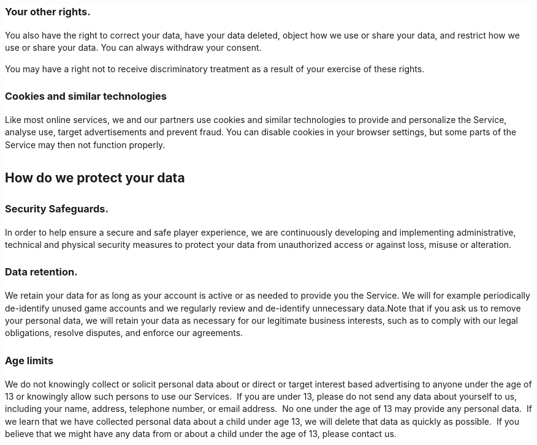 ### Your other rights.

You also have the right to correct your data, have your data deleted, object how we use or share your data, and restrict how we use or share your data. You can always withdraw your consent.

You may have a right not to receive discriminatory treatment as a result of your exercise of these rights.

### Cookies and similar technologies

Like most online services, we and our partners use cookies and similar technologies to provide and personalize the Service, analyse use, target advertisements and prevent fraud. You can disable cookies in your browser settings, but some parts of the Service may then not function properly.

## How do we protect your data

### Security Safeguards.

In order to help ensure a secure and safe player experience, we are continuously developing and implementing administrative, technical and physical security measures to protect your data from unauthorized access or against loss, misuse or alteration.

### Data retention.

We retain your data for as long as your account is active or as needed to provide you the Service. We will for example periodically de-identify unused game accounts and we regularly review and de-identify unnecessary data.Note that if you ask us to remove your personal data, we will retain your data as necessary for our legitimate business interests, such as to comply with our legal obligations, resolve disputes, and enforce our agreements.

### Age limits

We do not knowingly collect or solicit personal data about or direct or target interest based advertising to anyone under the age of 13 or knowingly allow such persons to use our Services.  If you are under 13, please do not send any data about yourself to us, including your name, address, telephone number, or email address.  No one under the age of 13 may provide any personal data.  If we learn that we have collected personal data about a child under age 13, we will delete that data as quickly as possible.  If you believe that we might have any data from or about a child under the age of 13, please contact us.

